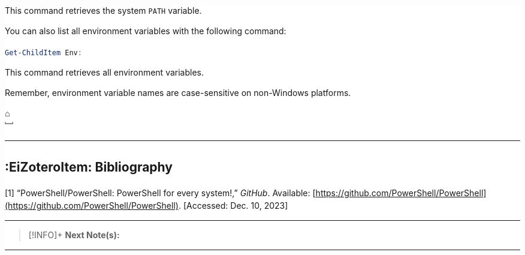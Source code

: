 This command retrieves the system `PATH` variable.

You can also list all environment variables with the following command:

```powershell
Get-ChildItem Env:
```

This command retrieves all environment variables.

Remember, environment variable names are case-sensitive on non-Windows platforms. 

⌂
<br>﹈<br>


---

## :EiZoteroItem: Bibliography

\[1\]
“PowerShell/PowerShell: PowerShell for every system!,” _GitHub_. Available: [https://github.com/PowerShell/PowerShell](https://github.com/PowerShell/PowerShell). [Accessed: Dec. 10, 2023]

---

> [!INFO]+
> **Next Note(s):**

---
